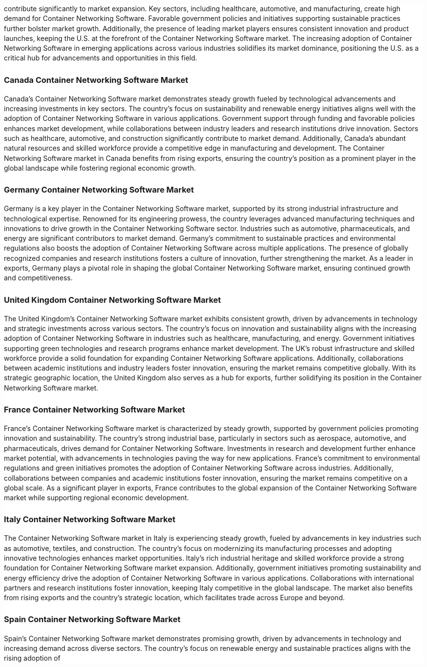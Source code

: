 contribute significantly to market expansion. Key sectors, including healthcare, automotive, and manufacturing, create high demand for Container Networking Software. Favorable government policies and initiatives supporting sustainable practices further bolster market growth. Additionally, the presence of leading market players ensures consistent innovation and product launches, keeping the U.S. at the forefront of the Container Networking Software market. The increasing adoption of Container Networking Software in emerging applications across various industries solidifies its market dominance, positioning the U.S. as a critical hub for advancements and opportunities in this field.</p><h3>Canada Container Networking Software Market</h3><p>Canada&rsquo;s Container Networking Software market demonstrates steady growth fueled by technological advancements and increasing investments in key sectors. The country&rsquo;s focus on sustainability and renewable energy initiatives aligns well with the adoption of Container Networking Software in various applications. Government support through funding and favorable policies enhances market development, while collaborations between industry leaders and research institutions drive innovation. Sectors such as healthcare, automotive, and construction significantly contribute to market demand. Additionally, Canada&rsquo;s abundant natural resources and skilled workforce provide a competitive edge in manufacturing and development. The Container Networking Software market in Canada benefits from rising exports, ensuring the country&rsquo;s position as a prominent player in the global landscape while fostering regional economic growth.</p><h3>Germany Container Networking Software Market</h3><p>Germany is a key player in the Container Networking Software market, supported by its strong industrial infrastructure and technological expertise. Renowned for its engineering prowess, the country leverages advanced manufacturing techniques and innovations to drive growth in the Container Networking Software sector. Industries such as automotive, pharmaceuticals, and energy are significant contributors to market demand. Germany&rsquo;s commitment to sustainable practices and environmental regulations also boosts the adoption of Container Networking Software across multiple applications. The presence of globally recognized companies and research institutions fosters a culture of innovation, further strengthening the market. As a leader in exports, Germany plays a pivotal role in shaping the global Container Networking Software market, ensuring continued growth and competitiveness.</p><h3>United Kingdom Container Networking Software Market</h3><p>The United Kingdom&rsquo;s Container Networking Software market exhibits consistent growth, driven by advancements in technology and strategic investments across various sectors. The country&rsquo;s focus on innovation and sustainability aligns with the increasing adoption of Container Networking Software in industries such as healthcare, manufacturing, and energy. Government initiatives supporting green technologies and research programs enhance market development. The UK&rsquo;s robust infrastructure and skilled workforce provide a solid foundation for expanding Container Networking Software applications. Additionally, collaborations between academic institutions and industry leaders foster innovation, ensuring the market remains competitive globally. With its strategic geographic location, the United Kingdom also serves as a hub for exports, further solidifying its position in the Container Networking Software market.</p><h3>France Container Networking Software Market</h3><p>France&rsquo;s Container Networking Software market is characterized by steady growth, supported by government policies promoting innovation and sustainability. The country&rsquo;s strong industrial base, particularly in sectors such as aerospace, automotive, and pharmaceuticals, drives demand for Container Networking Software. Investments in research and development further enhance market potential, with advancements in technologies paving the way for new applications. France&rsquo;s commitment to environmental regulations and green initiatives promotes the adoption of Container Networking Software across industries. Additionally, collaborations between companies and academic institutions foster innovation, ensuring the market remains competitive on a global scale. As a significant player in exports, France contributes to the global expansion of the Container Networking Software market while supporting regional economic development.</p><h3>Italy Container Networking Software Market</h3><p>The Container Networking Software market in Italy is experiencing steady growth, fueled by advancements in key industries such as automotive, textiles, and construction. The country&rsquo;s focus on modernizing its manufacturing processes and adopting innovative technologies enhances market opportunities. Italy&rsquo;s rich industrial heritage and skilled workforce provide a strong foundation for Container Networking Software market expansion. Additionally, government initiatives promoting sustainability and energy efficiency drive the adoption of Container Networking Software in various applications. Collaborations with international partners and research institutions foster innovation, keeping Italy competitive in the global landscape. The market also benefits from rising exports and the country&rsquo;s strategic location, which facilitates trade across Europe and beyond.</p><h3>Spain Container Networking Software Market</h3><p>Spain&rsquo;s Container Networking Software market demonstrates promising growth, driven by advancements in technology and increasing demand across diverse sectors. The country&rsquo;s focus on renewable energy and sustainable practices aligns with the rising adoption of